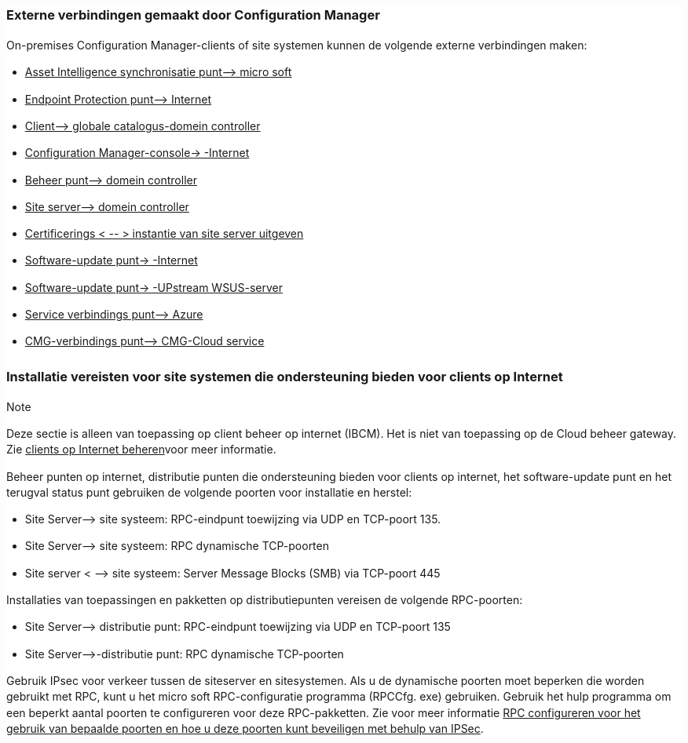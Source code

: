 ### <a name="external-connections-made-by-configuration-manager"></a><a name="BKMK_External"></a> Externe verbindingen gemaakt door Configuration Manager

On-premises Configuration Manager-clients of site systemen kunnen de volgende externe verbindingen maken:  

- [Asset Intelligence synchronisatie punt--&gt; micro soft](#BKMK_PortsAI)  

- [Endpoint Protection punt--&gt; Internet](#BKMK_PortsEndpointProtection_Internet)  

- [Client--&gt; globale catalogus-domein controller](#BKMK_PortsClient-GCDC)  

- [Configuration Manager-console-&gt; -Internet](#BKMK_PortsConsole-Internet)  

- [Beheer punt--&gt; domein controller](#BKMK_PortsMP-DC)  

- [Site server--&gt; domein controller](#BKMK_PortsSite-DC)  

- [Certificerings &lt;  -- &gt; instantie van site server uitgeven](#BKMK_PortsIssuingCA_SiteServer)  

- [Software-update punt-&gt; -Internet](#BKMK_PortsSUP-Internet)  

- [Software-update punt-&gt; -UPstream WSUS-server](#BKMK_PortsSUP-WSUS)  

- [Service verbindings punt--> Azure](#bkmk_scp-cmg)  

- [CMG-verbindings punt--> CMG-Cloud service](#bkmk_cmgcp-cmg)  

### <a name="installation-requirements-for-site-systems-that-support-internet-based-clients"></a><a name="BKMK_IBCMports"></a>Installatie vereisten voor site systemen die ondersteuning bieden voor clients op Internet

> [!Note]  
> Deze sectie is alleen van toepassing op client beheer op internet (IBCM). Het is niet van toepassing op de Cloud beheer gateway. Zie [clients op Internet beheren](../../clients/manage/manage-clients-internet.md)voor meer informatie.  

Beheer punten op internet, distributie punten die ondersteuning bieden voor clients op internet, het software-update punt en het terugval status punt gebruiken de volgende poorten voor installatie en herstel:  

- Site Server--> site systeem: RPC-eindpunt toewijzing via UDP en TCP-poort 135.  

- Site Server--> site systeem: RPC dynamische TCP-poorten  

- Site server &lt; --> site systeem: Server Message Blocks (SMB) via TCP-poort 445

Installaties van toepassingen en pakketten op distributiepunten vereisen de volgende RPC-poorten:  

- Site Server--> distributie punt: RPC-eindpunt toewijzing via UDP en TCP-poort 135

- Site Server-->-distributie punt: RPC dynamische TCP-poorten  

Gebruik IPsec voor verkeer tussen de siteserver en sitesystemen. Als u de dynamische poorten moet beperken die worden gebruikt met RPC, kunt u het micro soft RPC-configuratie programma (RPCCfg. exe) gebruiken. Gebruik het hulp programma om een beperkt aantal poorten te configureren voor deze RPC-pakketten. Zie voor meer informatie [RPC configureren voor het gebruik van bepaalde poorten en hoe u deze poorten kunt beveiligen met behulp van IPSec](https://support.microsoft.com/help/908472/how-to-configure-rpc-to-use-certain-ports-and-how-to-help-secure-those).  
